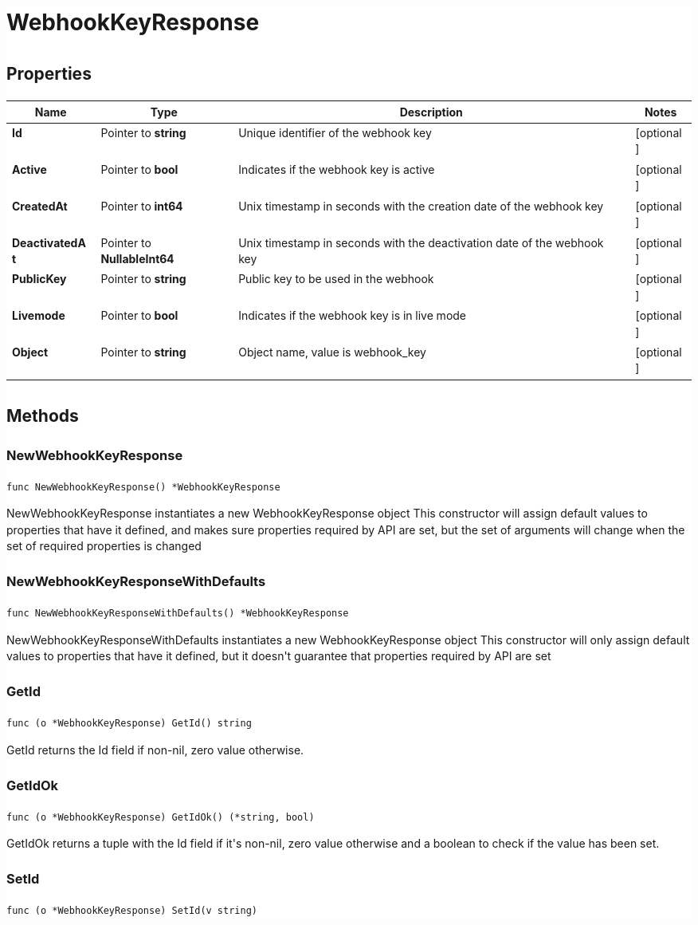 # WebhookKeyResponse

## Properties

Name | Type | Description | Notes
------------ | ------------- | ------------- | -------------
**Id** | Pointer to **string** | Unique identifier of the webhook key | [optional] 
**Active** | Pointer to **bool** | Indicates if the webhook key is active | [optional] 
**CreatedAt** | Pointer to **int64** | Unix timestamp in seconds with the creation date of the webhook key | [optional] 
**DeactivatedAt** | Pointer to **NullableInt64** | Unix timestamp in seconds with the deactivation date of the webhook key | [optional] 
**PublicKey** | Pointer to **string** | Public key to be used in the webhook | [optional] 
**Livemode** | Pointer to **bool** | Indicates if the webhook key is in live mode | [optional] 
**Object** | Pointer to **string** | Object name, value is webhook_key | [optional] 

## Methods

### NewWebhookKeyResponse

`func NewWebhookKeyResponse() *WebhookKeyResponse`

NewWebhookKeyResponse instantiates a new WebhookKeyResponse object
This constructor will assign default values to properties that have it defined,
and makes sure properties required by API are set, but the set of arguments
will change when the set of required properties is changed

### NewWebhookKeyResponseWithDefaults

`func NewWebhookKeyResponseWithDefaults() *WebhookKeyResponse`

NewWebhookKeyResponseWithDefaults instantiates a new WebhookKeyResponse object
This constructor will only assign default values to properties that have it defined,
but it doesn't guarantee that properties required by API are set

### GetId

`func (o *WebhookKeyResponse) GetId() string`

GetId returns the Id field if non-nil, zero value otherwise.

### GetIdOk

`func (o *WebhookKeyResponse) GetIdOk() (*string, bool)`

GetIdOk returns a tuple with the Id field if it's non-nil, zero value otherwise
and a boolean to check if the value has been set.

### SetId

`func (o *WebhookKeyResponse) SetId(v string)`
